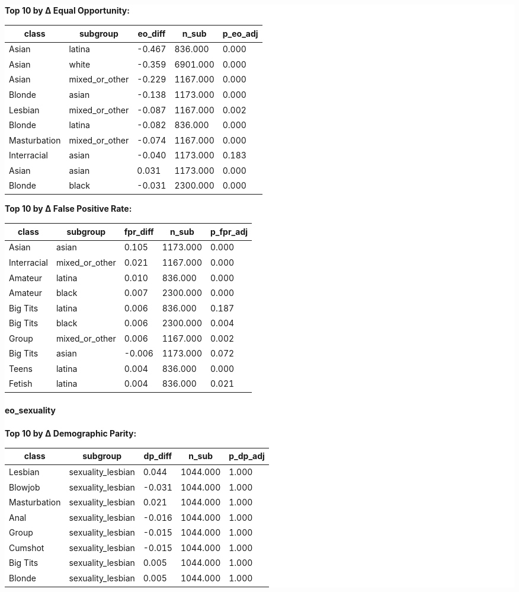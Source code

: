 **Top 10 by Δ Equal Opportunity:**


| class | subgroup | eo_diff | n_sub | p_eo_adj |
|---|---|---|---|---|
| Asian | latina | -0.467 | 836.000 | 0.000 |
| Asian | white | -0.359 | 6901.000 | 0.000 |
| Asian | mixed_or_other | -0.229 | 1167.000 | 0.000 |
| Blonde | asian | -0.138 | 1173.000 | 0.000 |
| Lesbian | mixed_or_other | -0.087 | 1167.000 | 0.002 |
| Blonde | latina | -0.082 | 836.000 | 0.000 |
| Masturbation | mixed_or_other | -0.074 | 1167.000 | 0.000 |
| Interracial | asian | -0.040 | 1173.000 | 0.183 |
| Asian | asian | 0.031 | 1173.000 | 0.000 |
| Blonde | black | -0.031 | 2300.000 | 0.000 |

**Top 10 by Δ False Positive Rate:**


| class | subgroup | fpr_diff | n_sub | p_fpr_adj |
|---|---|---|---|---|
| Asian | asian | 0.105 | 1173.000 | 0.000 |
| Interracial | mixed_or_other | 0.021 | 1167.000 | 0.000 |
| Amateur | latina | 0.010 | 836.000 | 0.000 |
| Amateur | black | 0.007 | 2300.000 | 0.000 |
| Big Tits | latina | 0.006 | 836.000 | 0.187 |
| Big Tits | black | 0.006 | 2300.000 | 0.004 |
| Group | mixed_or_other | 0.006 | 1167.000 | 0.002 |
| Big Tits | asian | -0.006 | 1173.000 | 0.072 |
| Teens | latina | 0.004 | 836.000 | 0.000 |
| Fetish | latina | 0.004 | 836.000 | 0.021 |


#### eo_sexuality

**Top 10 by Δ Demographic Parity:**


| class | subgroup | dp_diff | n_sub | p_dp_adj |
|---|---|---|---|---|
| Lesbian | sexuality_lesbian | 0.044 | 1044.000 | 1.000 |
| Blowjob | sexuality_lesbian | -0.031 | 1044.000 | 1.000 |
| Masturbation | sexuality_lesbian | 0.021 | 1044.000 | 1.000 |
| Anal | sexuality_lesbian | -0.016 | 1044.000 | 1.000 |
| Group | sexuality_lesbian | -0.015 | 1044.000 | 1.000 |
| Cumshot | sexuality_lesbian | -0.015 | 1044.000 | 1.000 |
| Big Tits | sexuality_lesbian | 0.005 | 1044.000 | 1.000 |
| Blonde | sexuality_lesbian | 0.005 | 1044.000 | 1.000 |